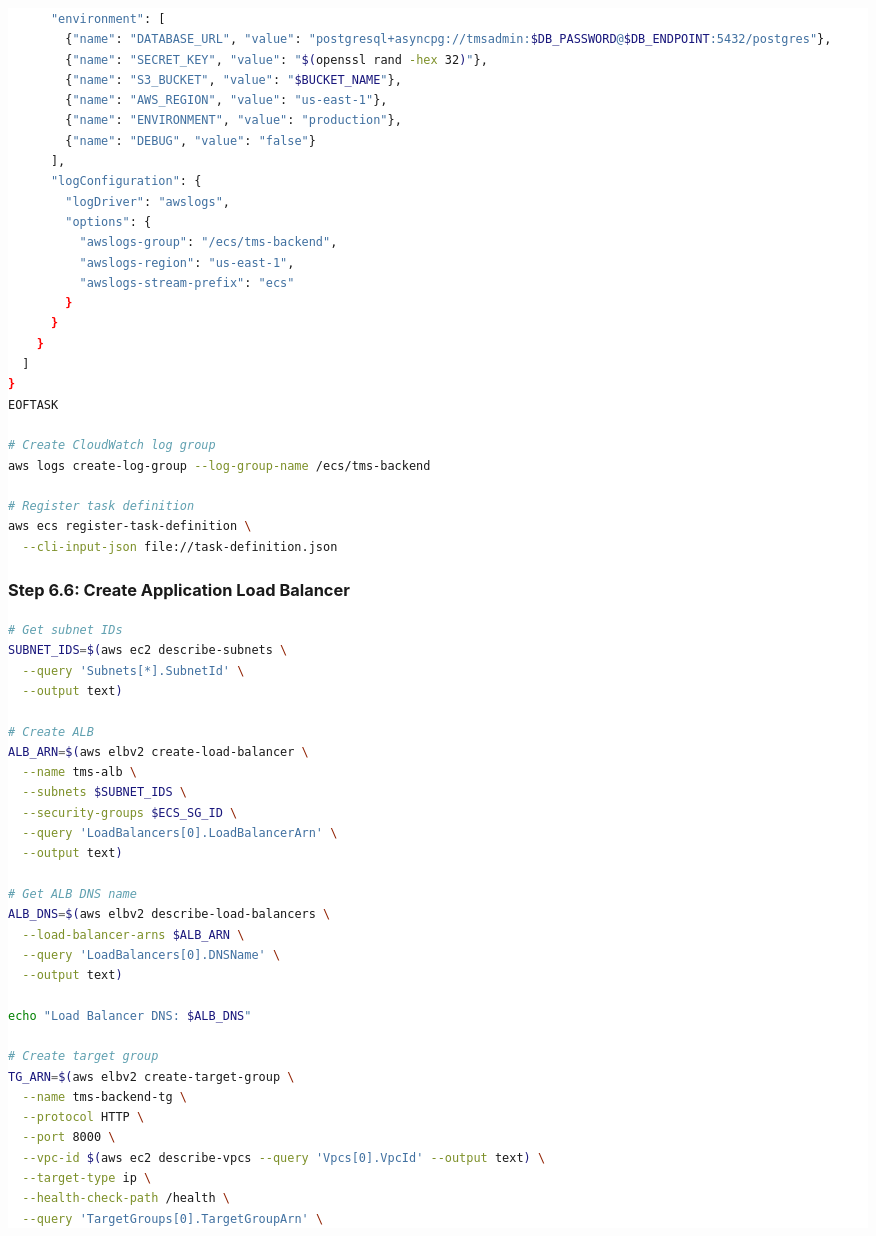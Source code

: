 ```bash
      "environment": [
        {"name": "DATABASE_URL", "value": "postgresql+asyncpg://tmsadmin:$DB_PASSWORD@$DB_ENDPOINT:5432/postgres"},
        {"name": "SECRET_KEY", "value": "$(openssl rand -hex 32)"},
        {"name": "S3_BUCKET", "value": "$BUCKET_NAME"},
        {"name": "AWS_REGION", "value": "us-east-1"},
        {"name": "ENVIRONMENT", "value": "production"},
        {"name": "DEBUG", "value": "false"}
      ],
      "logConfiguration": {
        "logDriver": "awslogs",
        "options": {
          "awslogs-group": "/ecs/tms-backend",
          "awslogs-region": "us-east-1",
          "awslogs-stream-prefix": "ecs"
        }
      }
    }
  ]
}
EOFTASK

# Create CloudWatch log group
aws logs create-log-group --log-group-name /ecs/tms-backend

# Register task definition
aws ecs register-task-definition \
  --cli-input-json file://task-definition.json
```

### Step 6.6: Create Application Load Balancer

```bash
# Get subnet IDs
SUBNET_IDS=$(aws ec2 describe-subnets \
  --query 'Subnets[*].SubnetId' \
  --output text)

# Create ALB
ALB_ARN=$(aws elbv2 create-load-balancer \
  --name tms-alb \
  --subnets $SUBNET_IDS \
  --security-groups $ECS_SG_ID \
  --query 'LoadBalancers[0].LoadBalancerArn' \
  --output text)

# Get ALB DNS name
ALB_DNS=$(aws elbv2 describe-load-balancers \
  --load-balancer-arns $ALB_ARN \
  --query 'LoadBalancers[0].DNSName' \
  --output text)

echo "Load Balancer DNS: $ALB_DNS"

# Create target group
TG_ARN=$(aws elbv2 create-target-group \
  --name tms-backend-tg \
  --protocol HTTP \
  --port 8000 \
  --vpc-id $(aws ec2 describe-vpcs --query 'Vpcs[0].VpcId' --output text) \
  --target-type ip \
  --health-check-path /health \
  --query 'TargetGroups[0].TargetGroupArn' \
```